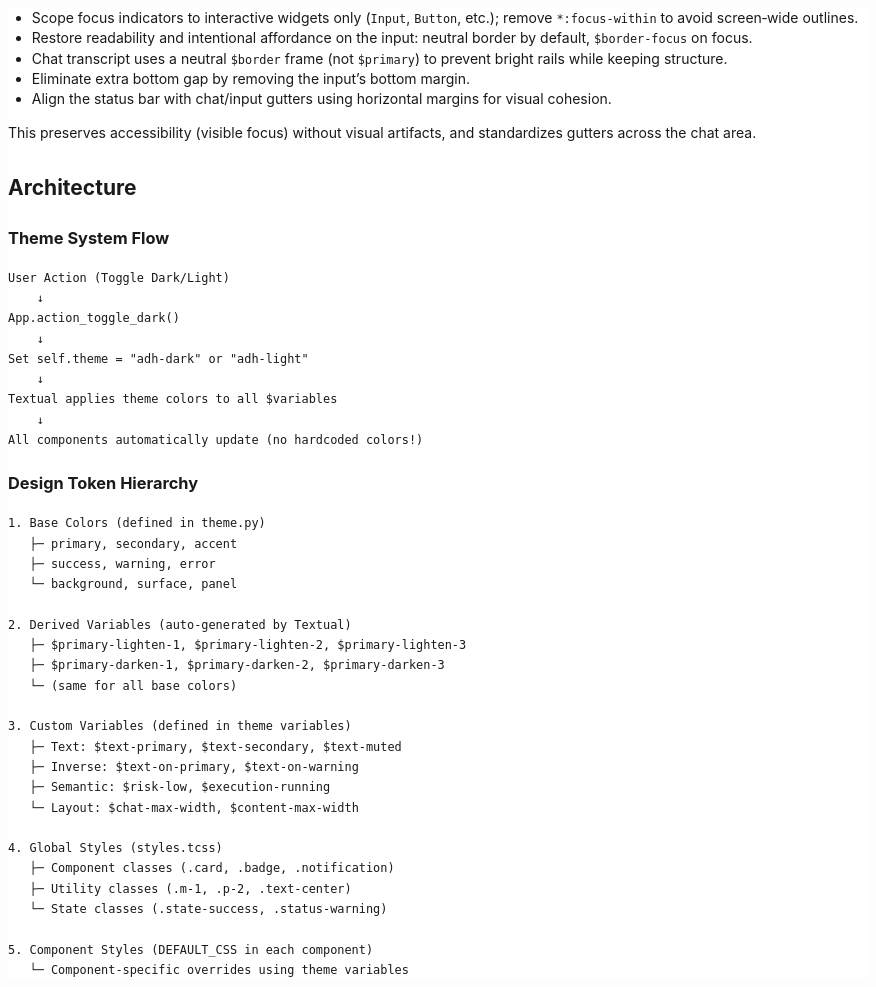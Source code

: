 - Scope focus indicators to interactive widgets only (`Input`, `Button`, etc.); remove `*:focus-within` to avoid screen‑wide outlines.
- Restore readability and intentional affordance on the input: neutral border by default, `$border-focus` on focus.
- Chat transcript uses a neutral `$border` frame (not `$primary`) to prevent bright rails while keeping structure.
- Eliminate extra bottom gap by removing the input’s bottom margin.
- Align the status bar with chat/input gutters using horizontal margins for visual cohesion.

This preserves accessibility (visible focus) without visual artifacts, and standardizes gutters across the chat area.

## Architecture

### Theme System Flow

```
User Action (Toggle Dark/Light)
    ↓
App.action_toggle_dark()
    ↓
Set self.theme = "adh-dark" or "adh-light"
    ↓
Textual applies theme colors to all $variables
    ↓
All components automatically update (no hardcoded colors!)
```

### Design Token Hierarchy

```
1. Base Colors (defined in theme.py)
   ├─ primary, secondary, accent
   ├─ success, warning, error
   └─ background, surface, panel

2. Derived Variables (auto-generated by Textual)
   ├─ $primary-lighten-1, $primary-lighten-2, $primary-lighten-3
   ├─ $primary-darken-1, $primary-darken-2, $primary-darken-3
   └─ (same for all base colors)

3. Custom Variables (defined in theme variables)
   ├─ Text: $text-primary, $text-secondary, $text-muted
   ├─ Inverse: $text-on-primary, $text-on-warning
   ├─ Semantic: $risk-low, $execution-running
   └─ Layout: $chat-max-width, $content-max-width

4. Global Styles (styles.tcss)
   ├─ Component classes (.card, .badge, .notification)
   ├─ Utility classes (.m-1, .p-2, .text-center)
   └─ State classes (.state-success, .status-warning)

5. Component Styles (DEFAULT_CSS in each component)
   └─ Component-specific overrides using theme variables
```
